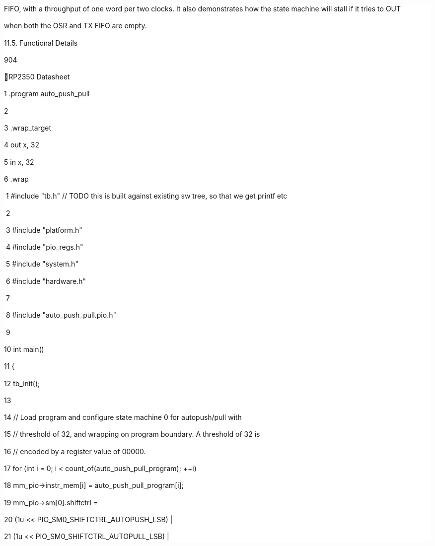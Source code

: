 FIFO, with a throughput of one word per two clocks. It also demonstrates how the state machine will stall if it tries to OUT

when both the OSR and TX FIFO are empty.

11.5. Functional Details

904

RP2350 Datasheet

1 .program auto_push_pull

2

3 .wrap_target

4     out x, 32

5     in x, 32

6 .wrap

 1 #include "tb.h" // TODO this is built against existing sw tree, so that we get printf etc

 2

 3 #include "platform.h"

 4 #include "pio_regs.h"

 5 #include "system.h"

 6 #include "hardware.h"

 7

 8 #include "auto_push_pull.pio.h"

 9

10 int main()

11 {

12     tb_init();

13

14     // Load program and configure state machine 0 for autopush/pull with

15     // threshold of 32, and wrapping on program boundary. A threshold of 32 is

16     // encoded by a register value of 00000.

17     for (int i = 0; i < count_of(auto_push_pull_program); ++i)

18         mm_pio->instr_mem[i] = auto_push_pull_program[i];

19     mm_pio->sm[0].shiftctrl =

20         (1u << PIO_SM0_SHIFTCTRL_AUTOPUSH_LSB) |

21         (1u << PIO_SM0_SHIFTCTRL_AUTOPULL_LSB) |
